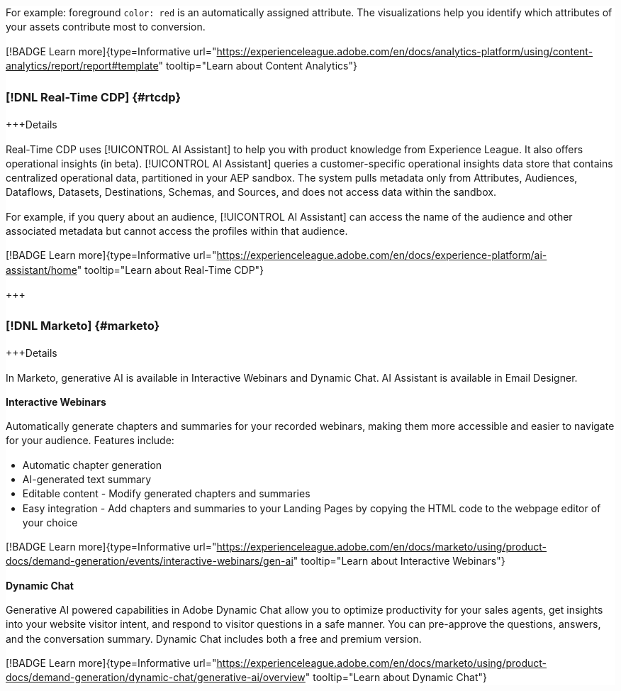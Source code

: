 For example: foreground `color: red` is an automatically assigned attribute. The visualizations help you identify which attributes of your assets contribute most to conversion. 

[!BADGE Learn more]{type=Informative url="https://experienceleague.adobe.com/en/docs/analytics-platform/using/content-analytics/report/report#template" tooltip="Learn about Content Analytics"}


### [!DNL Real-Time CDP] {#rtcdp}

+++Details

Real-Time CDP uses [!UICONTROL AI Assistant] to help you with product knowledge from Experience League. It also offers operational insights (in beta). [!UICONTROL AI Assistant] queries a customer-specific operational insights data store that contains centralized operational data, partitioned in your AEP sandbox. The system pulls metadata only from Attributes, Audiences, Dataflows, Datasets, Destinations, Schemas, and Sources, and does not access data within the sandbox. 

For example, if you query about an audience, [!UICONTROL AI Assistant] can access the name of the audience and other associated metadata but cannot access the profiles within that audience. 

[!BADGE Learn more]{type=Informative url="https://experienceleague.adobe.com/en/docs/experience-platform/ai-assistant/home" tooltip="Learn about Real-Time CDP"}

+++

### [!DNL Marketo] {#marketo}

+++Details

In Marketo, generative AI is available in Interactive Webinars and Dynamic Chat. AI Assistant is available in Email Designer.

**Interactive Webinars**

Automatically generate chapters and summaries for your recorded webinars, making them more accessible and easier to navigate for your audience. Features include:

* Automatic chapter generation
* AI-generated text summary
* Editable content - Modify generated chapters and summaries
* Easy integration - Add chapters and summaries to your Landing Pages by copying the HTML code to the webpage editor of your choice

[!BADGE Learn more]{type=Informative url="https://experienceleague.adobe.com/en/docs/marketo/using/product-docs/demand-generation/events/interactive-webinars/gen-ai" tooltip="Learn about Interactive Webinars"}

**Dynamic Chat**

Generative AI powered capabilities in Adobe Dynamic Chat allow you to optimize productivity for your sales agents, get insights into your website visitor intent, and respond to visitor questions in a safe manner. You can pre-approve the questions, answers, and the conversation summary. Dynamic Chat includes both a free and premium version.

[!BADGE Learn more]{type=Informative url="https://experienceleague.adobe.com/en/docs/marketo/using/product-docs/demand-generation/dynamic-chat/generative-ai/overview" tooltip="Learn about Dynamic Chat"}
